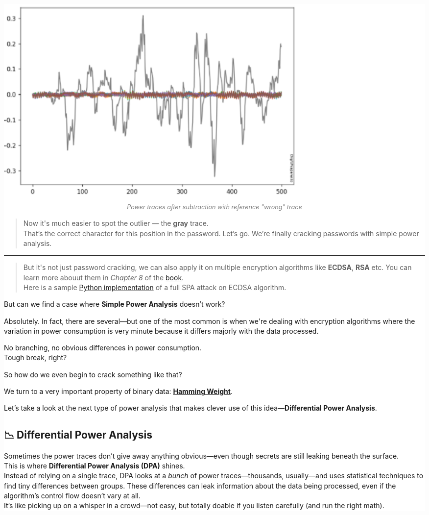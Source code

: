   <img src="resources/spa_final.png" alt="Power trace subtracted" width="600">
  <div style="text-align: center; width: 100%; font-size: 0.9em; color: gray;">
    <em>Power traces after subtraction with reference "wrong" trace</em>
  </div>
</div>

> Now it's much easier to spot the outlier — the **gray** trace.  
> That’s the correct character for this position in the password. Let’s go. We’re finally cracking passwords with simple power analysis.
 
 ---

> But it's not just password cracking, we can also apply it on multiple encryption algorithms like **ECDSA**, **RSA** etc. You can learn more abouut them in *Chapter 8* of the [book](./resources/ebin.pub_the-hardware-hacking-handbook-breaking-embedded-security-with-hardware-attacks-1nbsped-159327.pdf).  
> Here is a sample [Python implementation](./resources/HHH_08_Ive_Got_the_Power_Introduction_to_Power_Analysis.ipynb) of a full SPA attack on ECDSA algorithm. 

But can we find a case where **Simple Power Analysis** doesn’t work?

Absolutely. In fact, there are several—but one of the most common is when we're dealing with encryption algorithms where the variation in power consumption is very minute because it differs majorly with the data processed.

No branching, no obvious differences in power consumption.  
Tough break, right?

So how do we even begin to crack something like that?

We turn to a very important property of binary data: [**Hamming Weight**](https://en.wikipedia.org/wiki/Hamming_weight).  

Let’s take a look at the next type of power analysis that makes clever use of this idea—**Differential Power Analysis**.

## 📉 Differential Power Analysis

Sometimes the power traces don’t give away anything obvious—even though secrets are still leaking beneath the surface.  
This is where **Differential Power Analysis (DPA)** shines.  
Instead of relying on a single trace, DPA looks at a *bunch* of power traces—thousands, usually—and uses statistical techniques to find tiny differences between groups. These differences can leak information about the data being processed, even if the algorithm’s control flow doesn’t vary at all.  
It’s like picking up on a whisper in a crowd—not easy, but totally doable if you listen carefully (and run the right math).
